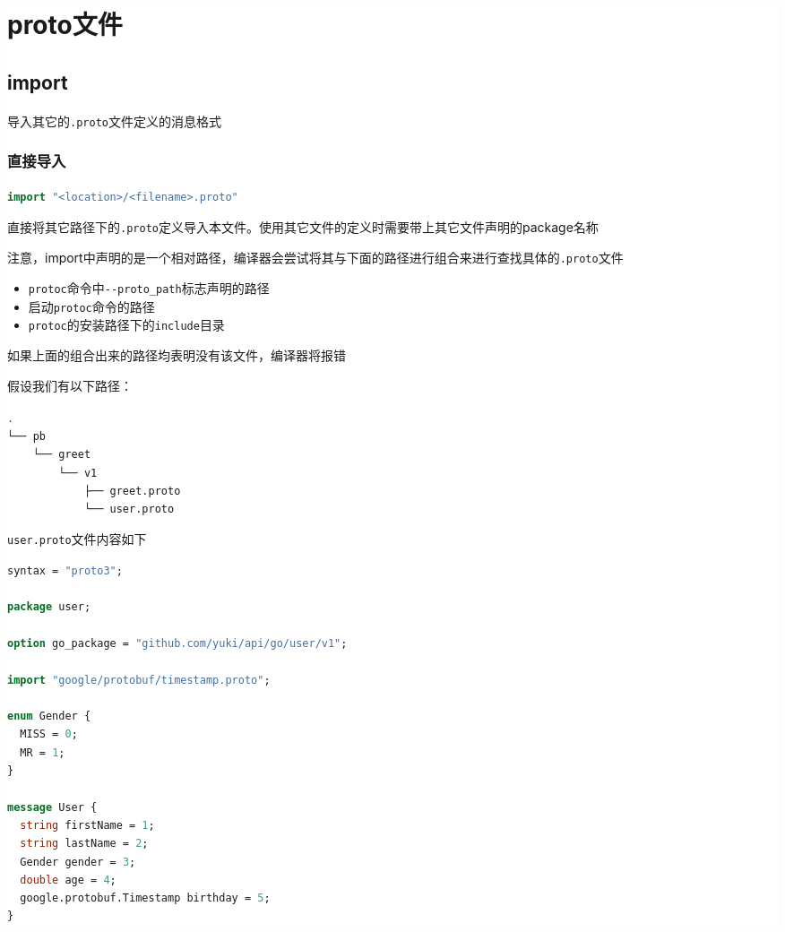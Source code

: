   

# proto文件



## import

导入其它的`.proto`文件定义的消息格式

### 直接导入

```protobuf
import "<location>/<filename>.proto"
```

直接将其它路径下的`.proto`定义导入本文件。使用其它文件的定义时需要带上其它文件声明的package名称

注意，import中声明的是一个相对路径，编译器会尝试将其与下面的路径进行组合来进行查找具体的`.proto`文件

* `protoc`命令中`--proto_path`标志声明的路径
* 启动`protoc`命令的路径
* `protoc`的安装路径下的`include`目录

如果上面的组合出来的路径均表明没有该文件，编译器将报错

假设我们有以下路径：

```bash
.
└── pb
    └── greet
        └── v1
            ├── greet.proto
            └── user.proto
```

`user.proto`文件内容如下

```protobuf
syntax = "proto3";

package user;

option go_package = "github.com/yuki/api/go/user/v1";

import "google/protobuf/timestamp.proto";

enum Gender {
  MISS = 0;
  MR = 1;
}

message User {
  string firstName = 1;
  string lastName = 2;
  Gender gender = 3;
  double age = 4;
  google.protobuf.Timestamp birthday = 5;
}
```
